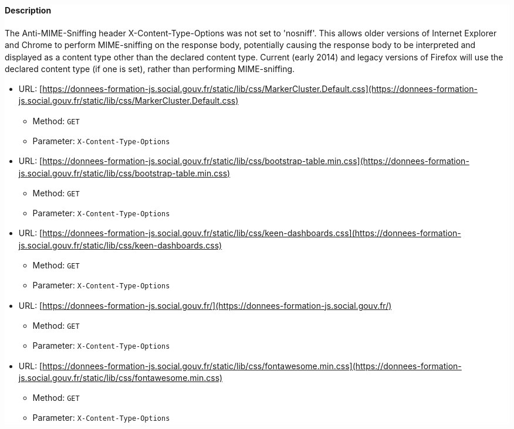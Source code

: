   
  
  
#### Description
<p>The Anti-MIME-Sniffing header X-Content-Type-Options was not set to 'nosniff'. This allows older versions of Internet Explorer and Chrome to perform MIME-sniffing on the response body, potentially causing the response body to be interpreted and displayed as a content type other than the declared content type. Current (early 2014) and legacy versions of Firefox will use the declared content type (if one is set), rather than performing MIME-sniffing.</p>
  
  
  
* URL: [https://donnees-formation-js.social.gouv.fr/static/lib/css/MarkerCluster.Default.css](https://donnees-formation-js.social.gouv.fr/static/lib/css/MarkerCluster.Default.css)
  
  
  * Method: `GET`
  
  
  * Parameter: `X-Content-Type-Options`
  
  
  
  
* URL: [https://donnees-formation-js.social.gouv.fr/static/lib/css/bootstrap-table.min.css](https://donnees-formation-js.social.gouv.fr/static/lib/css/bootstrap-table.min.css)
  
  
  * Method: `GET`
  
  
  * Parameter: `X-Content-Type-Options`
  
  
  
  
* URL: [https://donnees-formation-js.social.gouv.fr/static/lib/css/keen-dashboards.css](https://donnees-formation-js.social.gouv.fr/static/lib/css/keen-dashboards.css)
  
  
  * Method: `GET`
  
  
  * Parameter: `X-Content-Type-Options`
  
  
  
  
* URL: [https://donnees-formation-js.social.gouv.fr/](https://donnees-formation-js.social.gouv.fr/)
  
  
  * Method: `GET`
  
  
  * Parameter: `X-Content-Type-Options`
  
  
  
  
* URL: [https://donnees-formation-js.social.gouv.fr/static/lib/css/fontawesome.min.css](https://donnees-formation-js.social.gouv.fr/static/lib/css/fontawesome.min.css)
  
  
  * Method: `GET`
  
  
  * Parameter: `X-Content-Type-Options`
  
  
  
  